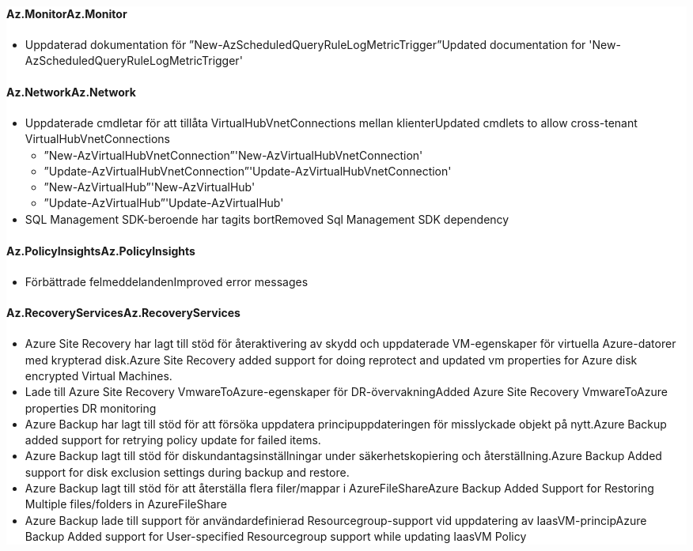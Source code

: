 #### <a name="azmonitor"></a><span data-ttu-id="870f6-242">Az.Monitor</span><span class="sxs-lookup"><span data-stu-id="870f6-242">Az.Monitor</span></span>
* <span data-ttu-id="870f6-243">Uppdaterad dokumentation för ”New-AzScheduledQueryRuleLogMetricTrigger”</span><span class="sxs-lookup"><span data-stu-id="870f6-243">Updated documentation for 'New-AzScheduledQueryRuleLogMetricTrigger'</span></span>

#### <a name="aznetwork"></a><span data-ttu-id="870f6-244">Az.Network</span><span class="sxs-lookup"><span data-stu-id="870f6-244">Az.Network</span></span>
* <span data-ttu-id="870f6-245">Uppdaterade cmdletar för att tillåta VirtualHubVnetConnections mellan klienter</span><span class="sxs-lookup"><span data-stu-id="870f6-245">Updated cmdlets to allow cross-tenant VirtualHubVnetConnections</span></span>
    - <span data-ttu-id="870f6-246">”New-AzVirtualHubVnetConnection”</span><span class="sxs-lookup"><span data-stu-id="870f6-246">'New-AzVirtualHubVnetConnection'</span></span>
    - <span data-ttu-id="870f6-247">”Update-AzVirtualHubVnetConnection”</span><span class="sxs-lookup"><span data-stu-id="870f6-247">'Update-AzVirtualHubVnetConnection'</span></span>
    - <span data-ttu-id="870f6-248">”New-AzVirtualHub”</span><span class="sxs-lookup"><span data-stu-id="870f6-248">'New-AzVirtualHub'</span></span>
    - <span data-ttu-id="870f6-249">”Update-AzVirtualHub”</span><span class="sxs-lookup"><span data-stu-id="870f6-249">'Update-AzVirtualHub'</span></span>
* <span data-ttu-id="870f6-250">SQL Management SDK-beroende har tagits bort</span><span class="sxs-lookup"><span data-stu-id="870f6-250">Removed Sql Management SDK dependency</span></span>

#### <a name="azpolicyinsights"></a><span data-ttu-id="870f6-251">Az.PolicyInsights</span><span class="sxs-lookup"><span data-stu-id="870f6-251">Az.PolicyInsights</span></span>
* <span data-ttu-id="870f6-252">Förbättrade felmeddelanden</span><span class="sxs-lookup"><span data-stu-id="870f6-252">Improved error messages</span></span>

#### <a name="azrecoveryservices"></a><span data-ttu-id="870f6-253">Az.RecoveryServices</span><span class="sxs-lookup"><span data-stu-id="870f6-253">Az.RecoveryServices</span></span>
* <span data-ttu-id="870f6-254">Azure Site Recovery har lagt till stöd för återaktivering av skydd och uppdaterade VM-egenskaper för virtuella Azure-datorer med krypterad disk.</span><span class="sxs-lookup"><span data-stu-id="870f6-254">Azure Site Recovery added support for doing reprotect and updated vm properties for Azure disk encrypted Virtual Machines.</span></span>
* <span data-ttu-id="870f6-255">Lade till Azure Site Recovery VmwareToAzure-egenskaper för DR-övervakning</span><span class="sxs-lookup"><span data-stu-id="870f6-255">Added Azure Site Recovery VmwareToAzure properties DR monitoring</span></span>
* <span data-ttu-id="870f6-256">Azure Backup har lagt till stöd för att försöka uppdatera principuppdateringen för misslyckade objekt på nytt.</span><span class="sxs-lookup"><span data-stu-id="870f6-256">Azure Backup added support for retrying policy update for failed items.</span></span>
* <span data-ttu-id="870f6-257">Azure Backup lagt till stöd för diskundantagsinställningar under säkerhetskopiering och återställning.</span><span class="sxs-lookup"><span data-stu-id="870f6-257">Azure Backup Added support for disk exclusion settings during backup and restore.</span></span>
* <span data-ttu-id="870f6-258">Azure Backup lagt till stöd för att återställa flera filer/mappar i AzureFileShare</span><span class="sxs-lookup"><span data-stu-id="870f6-258">Azure Backup Added Support for Restoring Multiple files/folders in AzureFileShare</span></span>
* <span data-ttu-id="870f6-259">Azure Backup lade till support för användardefinierad Resourcegroup-support vid uppdatering av IaasVM-princip</span><span class="sxs-lookup"><span data-stu-id="870f6-259">Azure Backup Added support for User-specified Resourcegroup support while updating IaasVM Policy</span></span>

